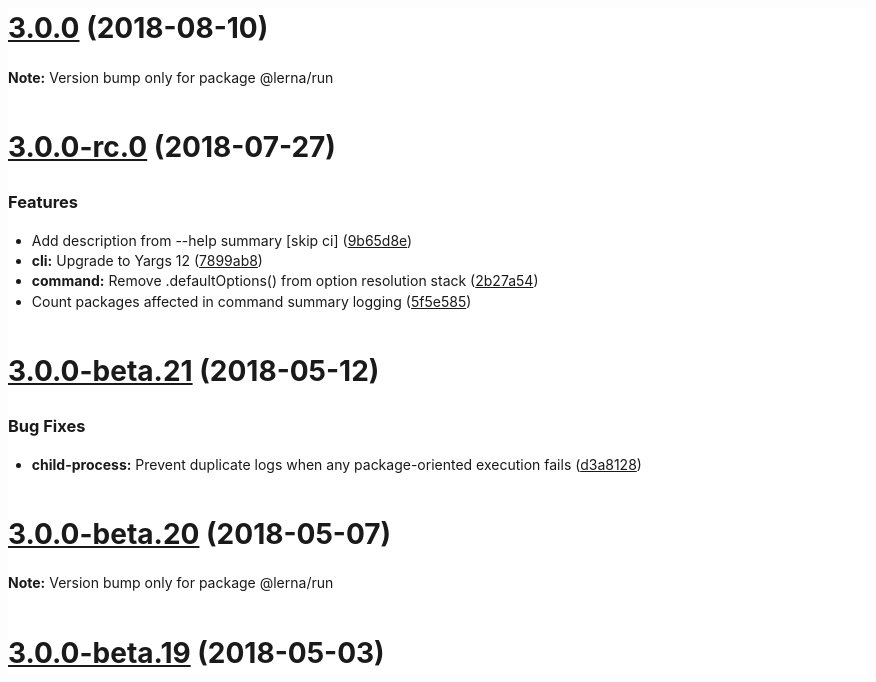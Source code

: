 


<a name="3.0.0"></a>
# [3.0.0](https://github.com/lerna/lerna/compare/v3.0.0-rc.0...v3.0.0) (2018-08-10)

**Note:** Version bump only for package @lerna/run





<a name="3.0.0-rc.0"></a>
# [3.0.0-rc.0](https://github.com/lerna/lerna/compare/v3.0.0-beta.21...v3.0.0-rc.0) (2018-07-27)


### Features

* Add description from --help summary [skip ci] ([9b65d8e](https://github.com/lerna/lerna/commit/9b65d8e))
* **cli:** Upgrade to Yargs 12 ([7899ab8](https://github.com/lerna/lerna/commit/7899ab8))
* **command:** Remove .defaultOptions() from option resolution stack ([2b27a54](https://github.com/lerna/lerna/commit/2b27a54))
* Count packages affected in command summary logging ([5f5e585](https://github.com/lerna/lerna/commit/5f5e585))





<a name="3.0.0-beta.21"></a>
# [3.0.0-beta.21](https://github.com/lerna/lerna/compare/v3.0.0-beta.20...v3.0.0-beta.21) (2018-05-12)


### Bug Fixes

* **child-process:** Prevent duplicate logs when any package-oriented execution fails ([d3a8128](https://github.com/lerna/lerna/commit/d3a8128))





<a name="3.0.0-beta.20"></a>
# [3.0.0-beta.20](https://github.com/lerna/lerna/compare/v3.0.0-beta.19...v3.0.0-beta.20) (2018-05-07)

**Note:** Version bump only for package @lerna/run





<a name="3.0.0-beta.19"></a>
# [3.0.0-beta.19](https://github.com/lerna/lerna/compare/v3.0.0-beta.18...v3.0.0-beta.19) (2018-05-03)
